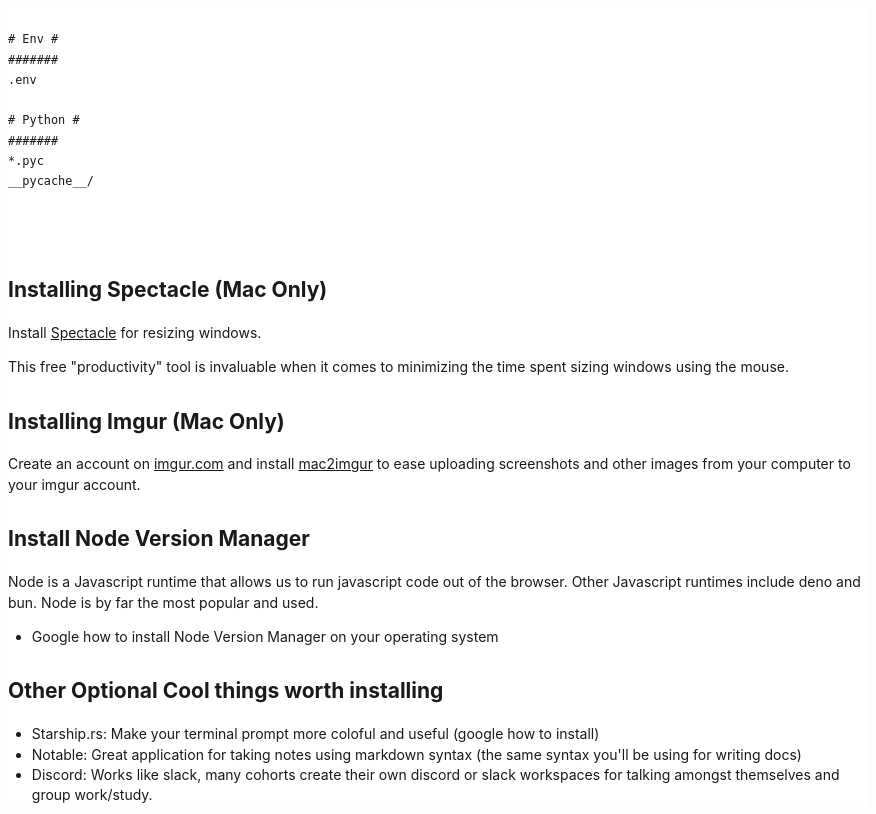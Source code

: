 ```shell

# Env #
#######
.env

# Python #
#######
*.pyc
__pycache__/
```

<br>
<br>

## Installing Spectacle (Mac Only)

Install [Spectacle](https://www.spectacleapp.com/) for resizing windows.

This free "productivity" tool is invaluable when it comes to minimizing the time spent sizing windows using the mouse.


## Installing Imgur (Mac Only)

Create an account on [imgur.com](https://imgur.com/) and install [mac2imgur](https://github.com/mileswd/mac2imgur) to ease uploading screenshots and other images from your computer to your imgur account.

## Install Node Version Manager

Node is a Javascript runtime that allows us to run javascript code out of the browser. Other Javascript runtimes include deno and bun. Node is by far the most popular and used.

- Google how to install Node Version Manager on your operating system


## Other Optional Cool things worth installing
- Starship.rs: Make your terminal prompt more coloful and useful (google how to install)
- Notable: Great application for taking notes using markdown syntax (the same syntax you'll be using for writing docs)
- Discord: Works like slack, many cohorts create their own discord or slack workspaces for talking amongst themselves and group work/study.